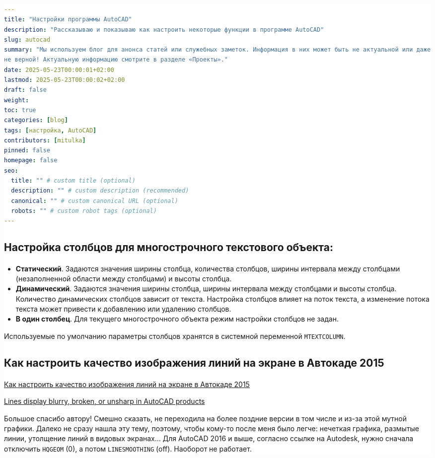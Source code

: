 ```yaml
---
title: "Настройки программы AutoCAD"
description: "Рассказываю и показываю как настроить некоторые функции в программе AutoCAD"
slug: autocad
summary: "Мы используем блог для анонса статей или служебных заметок. Информация в них может быть не актуальной или даже не верной! Актуальную информацию смотрите в разделе «Проекты»."
date: 2025-05-23T00:00:01+02:00
lastmod: 2025-05-23T00:00:02+02:00
draft: false
weight:
toc: true
categories: [blog]
tags: [настройка, AutoCAD]
contributors: [mitulka]
pinned: false
homepage: false
seo:
  title: "" # custom title (optional)
  description: "" # custom description (recommended)
  canonical: "" # custom canonical URL (optional)
  robots: "" # custom robot tags (optional)
---
```

## Настройка столбцов для многострочного текстового объекта:

- **Статический**. Задаются значения ширины столбца, количества столбцов, ширины интервала между столбцами (незаполненной области между столбцами) и высоты столбца.
- **Динамический**. Задаются значения ширины столбца, ширины интервала между столбцами и высоты столбца. Количество динамических столбцов зависит от текста. Настройка столбцов влияет на поток текста, а изменение потока текста может привести к добавлению или удалению столбцов.
- **В один столбец**. Для текущего многострочного объекта режим настройки столбцов не задан.

Используемые по умолчанию параметры столбцов хранятся в системной переменной `MTEXTCOLUMN`.

## Как настроить качество изображения линий на экране в Автокаде 2015

[Как настроить качество изображения линий на экране в Автокаде 2015](https://forum.dwg.ru/showthread.php?t=117541)

[Lines display blurry, broken, or unsharp in AutoCAD products](https://knowledge.autodesk.com/support/autocad/troubleshooting/caas/sfdcarticles/sfdcarticles/Lines-display-blurry-or-unsharp-in-AutoCAD-2015.html)

Большое спасибо автору! Смешно сказать, не переходила на более поздние версии в том числе и из-за этой мутной графики. Далеко не сразу нашла эту тему, поэтому, чтобы кому-то после меня было легче: нечеткая графика, размытые линии, утолщение линий в видовых экранах...
Для AutoCAD 2016 и выше, согласно ссылке на Autodesk, нужно сначала отключить `HQGEOM` (0), а потом `LINESMOOTHING` (off). Наоборот не работает.
